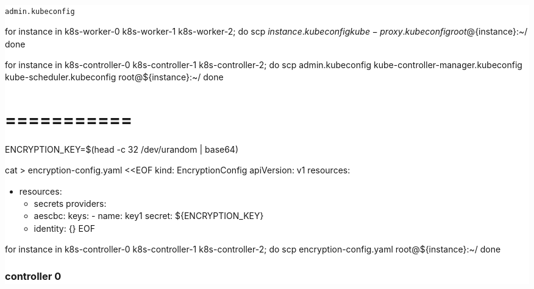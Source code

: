 ```bash
admin.kubeconfig
```


for instance in k8s-worker-0 k8s-worker-1 k8s-worker-2; do
  scp ${instance}.kubeconfig kube-proxy.kubeconfig root@${instance}:~/
done


for instance in k8s-controller-0 k8s-controller-1 k8s-controller-2; do
  scp admin.kubeconfig kube-controller-manager.kubeconfig kube-scheduler.kubeconfig root@${instance}:~/
done

# ===========

ENCRYPTION_KEY=$(head -c 32 /dev/urandom | base64)

cat > encryption-config.yaml <<EOF
kind: EncryptionConfig
apiVersion: v1
resources:
  - resources:
      - secrets
    providers:
      - aescbc:
          keys:
            - name: key1
              secret: ${ENCRYPTION_KEY}
      - identity: {}
EOF

for instance in k8s-controller-0 k8s-controller-1 k8s-controller-2; do
  scp encryption-config.yaml root@${instance}:~/
done


### controller 0




